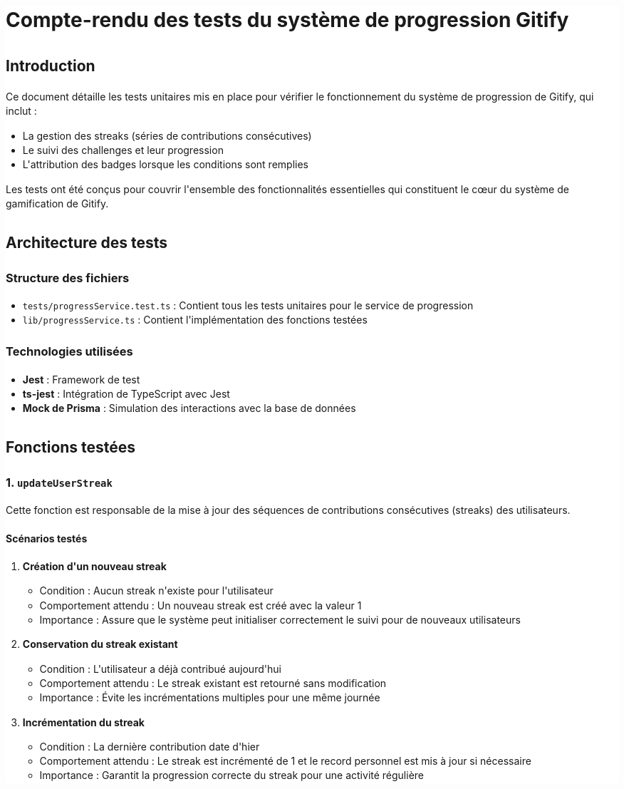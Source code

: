 # Compte-rendu des tests du système de progression Gitify

## Introduction

Ce document détaille les tests unitaires mis en place pour vérifier le fonctionnement du système de progression de Gitify, qui inclut :
- La gestion des streaks (séries de contributions consécutives)
- Le suivi des challenges et leur progression
- L'attribution des badges lorsque les conditions sont remplies

Les tests ont été conçus pour couvrir l'ensemble des fonctionnalités essentielles qui constituent le cœur du système de gamification de Gitify.

## Architecture des tests

### Structure des fichiers
- `tests/progressService.test.ts` : Contient tous les tests unitaires pour le service de progression
- `lib/progressService.ts` : Contient l'implémentation des fonctions testées

### Technologies utilisées
- **Jest** : Framework de test
- **ts-jest** : Intégration de TypeScript avec Jest
- **Mock de Prisma** : Simulation des interactions avec la base de données

## Fonctions testées

### 1. `updateUserStreak`

Cette fonction est responsable de la mise à jour des séquences de contributions consécutives (streaks) des utilisateurs.

#### Scénarios testés

1. **Création d'un nouveau streak**
   - Condition : Aucun streak n'existe pour l'utilisateur
   - Comportement attendu : Un nouveau streak est créé avec la valeur 1
   - Importance : Assure que le système peut initialiser correctement le suivi pour de nouveaux utilisateurs

2. **Conservation du streak existant**
   - Condition : L'utilisateur a déjà contribué aujourd'hui
   - Comportement attendu : Le streak existant est retourné sans modification
   - Importance : Évite les incrémentations multiples pour une même journée

3. **Incrémentation du streak**
   - Condition : La dernière contribution date d'hier
   - Comportement attendu : Le streak est incrémenté de 1 et le record personnel est mis à jour si nécessaire
   - Importance : Garantit la progression correcte du streak pour une activité régulière
